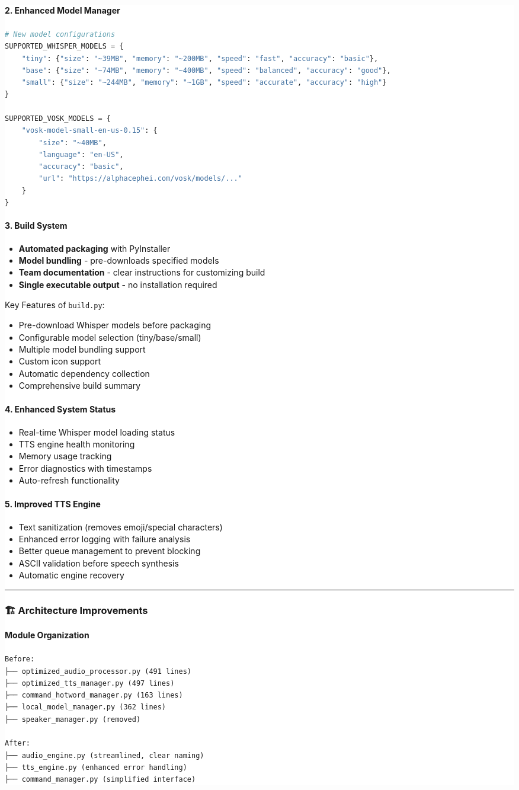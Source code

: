#### 2. Enhanced Model Manager
```python
# New model configurations
SUPPORTED_WHISPER_MODELS = {
    "tiny": {"size": "~39MB", "memory": "~200MB", "speed": "fast", "accuracy": "basic"},
    "base": {"size": "~74MB", "memory": "~400MB", "speed": "balanced", "accuracy": "good"},
    "small": {"size": "~244MB", "memory": "~1GB", "speed": "accurate", "accuracy": "high"}
}

SUPPORTED_VOSK_MODELS = {
    "vosk-model-small-en-us-0.15": {
        "size": "~40MB",
        "language": "en-US",
        "accuracy": "basic",
        "url": "https://alphacephei.com/vosk/models/..."
    }
}
```

#### 3. Build System
- **Automated packaging** with PyInstaller
- **Model bundling** - pre-downloads specified models
- **Team documentation** - clear instructions for customizing build
- **Single executable output** - no installation required

Key Features of `build.py`:
- Pre-download Whisper models before packaging
- Configurable model selection (tiny/base/small)
- Multiple model bundling support
- Custom icon support
- Automatic dependency collection
- Comprehensive build summary

#### 4. Enhanced System Status
- Real-time Whisper model loading status
- TTS engine health monitoring
- Memory usage tracking
- Error diagnostics with timestamps
- Auto-refresh functionality

#### 5. Improved TTS Engine
- Text sanitization (removes emoji/special characters)
- Enhanced error logging with failure analysis
- Better queue management to prevent blocking
- ASCII validation before speech synthesis
- Automatic engine recovery

---

### 🏗️ Architecture Improvements

#### Module Organization
```
Before:
├── optimized_audio_processor.py (491 lines)
├── optimized_tts_manager.py (497 lines)
├── command_hotword_manager.py (163 lines)
├── local_model_manager.py (362 lines)
├── speaker_manager.py (removed)

After:
├── audio_engine.py (streamlined, clear naming)
├── tts_engine.py (enhanced error handling)
├── command_manager.py (simplified interface)
```